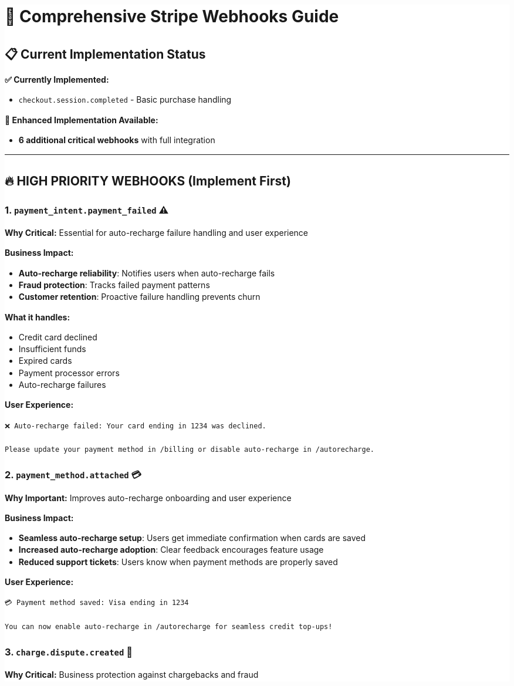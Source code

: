 # 🔗 Comprehensive Stripe Webhooks Guide

## 📋 **Current Implementation Status**

**✅ Currently Implemented:**
- `checkout.session.completed` - Basic purchase handling

**🚀 Enhanced Implementation Available:**
- **6 additional critical webhooks** with full integration

---

## 🔥 **HIGH PRIORITY WEBHOOKS** (Implement First)

### **1. `payment_intent.payment_failed`** ⚠️
**Why Critical:** Essential for auto-recharge failure handling and user experience

**Business Impact:**
- **Auto-recharge reliability**: Notifies users when auto-recharge fails
- **Fraud protection**: Tracks failed payment patterns
- **Customer retention**: Proactive failure handling prevents churn

**What it handles:**
- Credit card declined
- Insufficient funds
- Expired cards
- Payment processor errors
- Auto-recharge failures

**User Experience:**
```
❌ Auto-recharge failed: Your card ending in 1234 was declined.

Please update your payment method in /billing or disable auto-recharge in /autorecharge.
```

### **2. `payment_method.attached`** 💳
**Why Important:** Improves auto-recharge onboarding and user experience

**Business Impact:**
- **Seamless auto-recharge setup**: Users get immediate confirmation when cards are saved
- **Increased auto-recharge adoption**: Clear feedback encourages feature usage
- **Reduced support tickets**: Users know when payment methods are properly saved

**User Experience:**
```
💳 Payment method saved: Visa ending in 1234

You can now enable auto-recharge in /autorecharge for seamless credit top-ups!
```

### **3. `charge.dispute.created`** 🚨
**Why Critical:** Business protection against chargebacks and fraud
